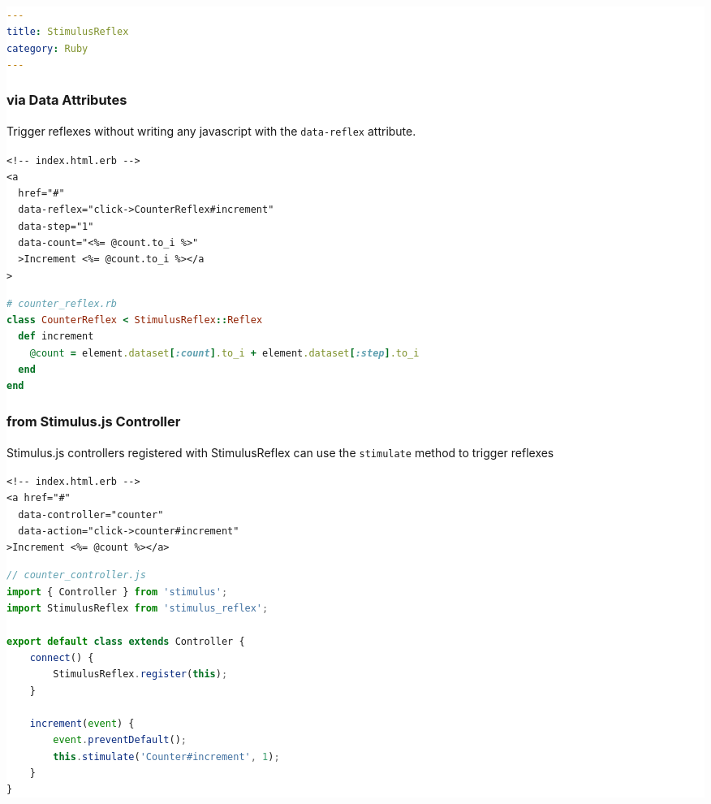 ```yaml
---
title: StimulusReflex
category: Ruby
---
```


### via Data Attributes

Trigger reflexes without writing any javascript with the `data-reflex` attribute.

```erb
<!-- index.html.erb -->
<a
  href="#"
  data-reflex="click->CounterReflex#increment"
  data-step="1"
  data-count="<%= @count.to_i %>"
  >Increment <%= @count.to_i %></a
>
```

```ruby
# counter_reflex.rb
class CounterReflex < StimulusReflex::Reflex
  def increment
    @count = element.dataset[:count].to_i + element.dataset[:step].to_i
  end
end
```

### from Stimulus.js Controller

Stimulus.js controllers registered with StimulusReflex can use the `stimulate` method to trigger reflexes

```erb
<!-- index.html.erb -->
<a href="#"
  data-controller="counter"
  data-action="click->counter#increment"
>Increment <%= @count %></a>
```

```js
// counter_controller.js
import { Controller } from 'stimulus';
import StimulusReflex from 'stimulus_reflex';

export default class extends Controller {
    connect() {
        StimulusReflex.register(this);
    }

    increment(event) {
        event.preventDefault();
        this.stimulate('Counter#increment', 1);
    }
}
```
